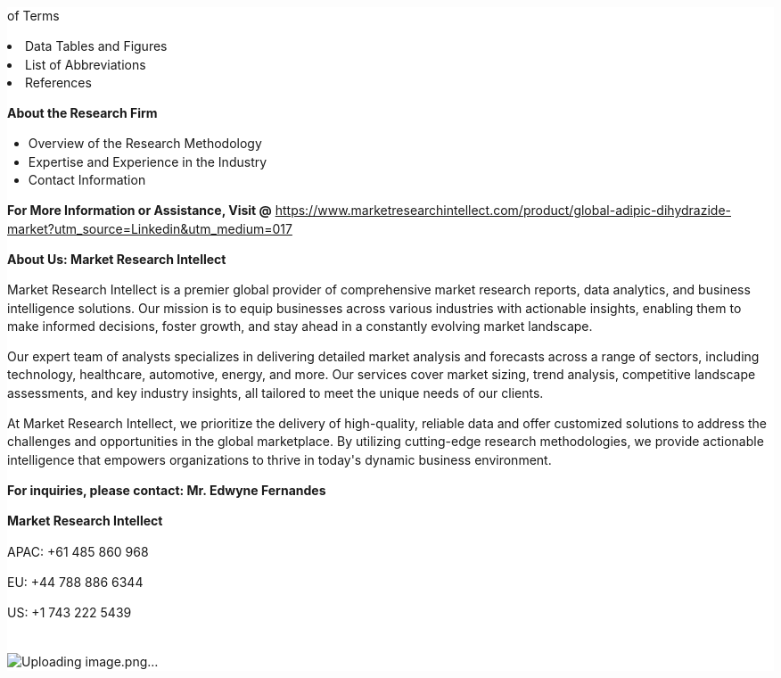 of Terms</li><li>Data Tables and Figures</li><li>List of Abbreviations</li><li>References</li></ul><p><strong>About the Research Firm</strong></p><ul><li>Overview of the Research Methodology</li><li>Expertise and Experience in the Industry</li><li>Contact Information</li></ul></div><div class="article-main__content" data-test-id="publishing-text-block"><p><span class="font-[700]"><strong>For More Information or Assistance, Visit @</strong>&nbsp;<a href="https://www.marketresearchintellect.com/product/global-adipic-dihydrazide-market?utm_source=Linkedin&utm_medium=017">https://www.marketresearchintellect.com/product/global-adipic-dihydrazide-market?utm_source=Linkedin&utm_medium=017</a></span></p><p><strong>About Us: Market Research Intellect</strong></p><p>Market Research Intellect is a premier global provider of comprehensive market research reports, data analytics, and business intelligence solutions. Our mission is to equip businesses across various industries with actionable insights, enabling them to make informed decisions, foster growth, and stay ahead in a constantly evolving market landscape.</p><p>Our expert team of analysts specializes in delivering detailed market analysis and forecasts across a range of sectors, including technology, healthcare, automotive, energy, and more. Our services cover market sizing, trend analysis, competitive landscape assessments, and key industry insights, all tailored to meet the unique needs of our clients.</p><p>At Market Research Intellect, we prioritize the delivery of high-quality, reliable data and offer customized solutions to address the challenges and opportunities in the global marketplace. By utilizing cutting-edge research methodologies, we provide actionable intelligence that empowers organizations to thrive in today's dynamic business environment.</p><p><strong>For inquiries, please contact: Mr. Edwyne Fernandes</strong></p><p><strong>Market Research Intellect</strong></p><p>APAC: +61 485 860 968</p><p>EU: +44 788 886 6344</p><p>US: +1 743 222 5439</p></div><div class="article-main__content" data-test-id="publishing-text-block">&nbsp;</div>
![Uploading image.png…]()

